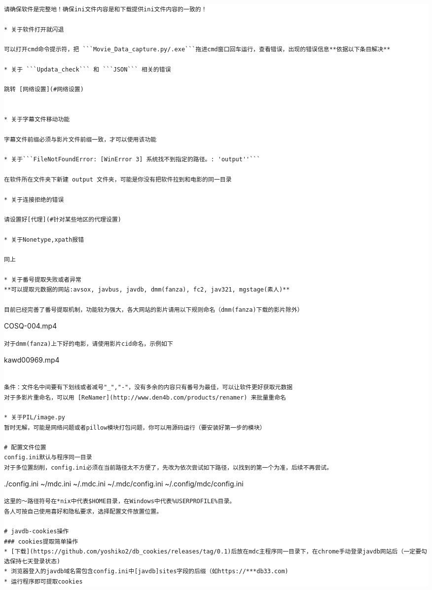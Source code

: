 ```
请确保软件是完整地！确保ini文件内容是和下载提供ini文件内容的一致的！

* 关于软件打开就闪退  

可以打开cmd命令提示符，把 ```Movie_Data_capture.py/.exe```拖进cmd窗口回车运行，查看错误，出现的错误信息**依据以下条目解决**

* 关于 ```Updata_check``` 和 ```JSON``` 相关的错误  

跳转 [网络设置](#网络设置)
  
  
* 关于字幕文件移动功能  

字幕文件前缀必须与影片文件前缀一致，才可以使用该功能

* 关于```FileNotFoundError: [WinError 3] 系统找不到指定的路径。: 'output''```   

在软件所在文件夹下新建 output 文件夹，可能是你没有把软件拉到和电影的同一目录

* 关于连接拒绝的错误  

请设置好[代理](#针对某些地区的代理设置)

* 关于Nonetype,xpath报错  

同上  

* 关于番号提取失败或者异常  
**可以提取元数据的网站:avsox, javbus, javdb, dmm(fanza), fc2, jav321, mgstage(素人)**

目前已经完善了番号提取机制，功能较为强大，各大网站的影片请用以下规则命名（dmm(fanza)下载的影片除外）
```
COSQ-004.mp4
```
对于dmm(fanza)上下好的电影，请使用影片cid命名，示例如下
```
kawd00969.mp4
```

条件：文件名中间要有下划线或者减号"_","-"，没有多余的内容只有番号为最佳，可以让软件更好获取元数据
对于多影片重命名，可以用 [ReNamer](http://www.den4b.com/products/renamer) 来批量重命名

* 关于PIL/image.py
暂时无解，可能是网络问题或者pillow模块打包问题，你可以用源码运行（要安装好第一步的模块）  

# 配置文件位置
config.ini默认与程序同一目录  
对于多位置刮削，config.ini必须在当前路径太不方便了，先改为依次尝试如下路径，以找到的第一个为准，后续不再尝试。
```
./config.ini
~/mdc.ini
~/.mdc.ini
~/.mdc/config.ini
~/.config/mdc/config.ini
```
这里的～路径符号在*nix中代表$HOME目录，在Windows中代表%USERPROFILE%目录。
各人可按自己使用喜好和隐私要求，选择配置文件放置位置。

# javdb-cookies操作
### cookies提取简单操作
* [下载](https://github.com/yoshiko2/db_cookies/releases/tag/0.1)后放在mdc主程序同一目录下，在chrome手动登录javdb网站后（一定要勾选保持七天登录状态)  
* 浏览器登入的javdb域名需包含config.ini中[javdb]sites字段的后缀（如https://***db33.com)  
* 运行程序即可提取cookies
```